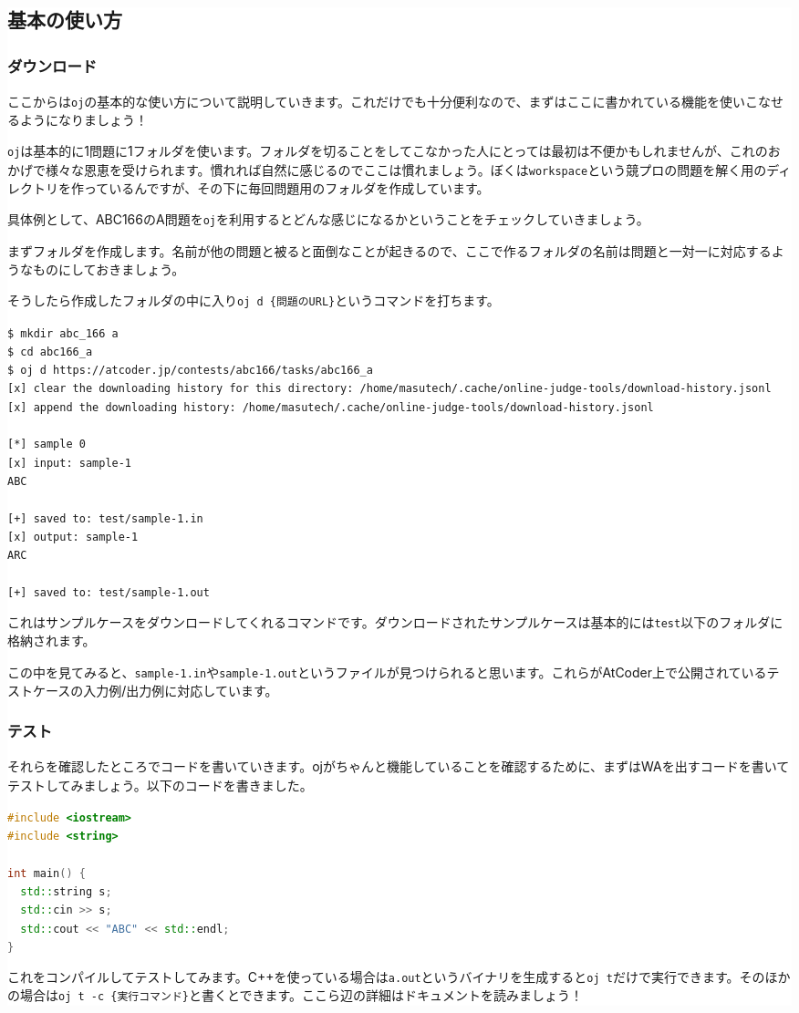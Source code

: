 ## 基本の使い方
### ダウンロード
ここからは`oj`の基本的な使い方について説明していきます。これだけでも十分便利なので、まずはここに書かれている機能を使いこなせるようになりましょう！　

`oj`は基本的に1問題に1フォルダを使います。フォルダを切ることをしてこなかった人にとっては最初は不便かもしれませんが、これのおかげで様々な恩恵を受けられます。慣れれば自然に感じるのでここは慣れましょう。ぼくは`workspace`という競プロの問題を解く用のディレクトリを作っているんですが、その下に毎回問題用のフォルダを作成しています。

具体例として、ABC166のA問題を`oj`を利用するとどんな感じになるかということをチェックしていきましょう。

まずフォルダを作成します。名前が他の問題と被ると面倒なことが起きるので、ここで作るフォルダの名前は問題と一対一に対応するようなものにしておきましょう。

そうしたら作成したフォルダの中に入り`oj d {問題のURL}`というコマンドを打ちます。

```
$ mkdir abc_166 a
$ cd abc166_a
$ oj d https://atcoder.jp/contests/abc166/tasks/abc166_a
[x] clear the downloading history for this directory: /home/masutech/.cache/online-judge-tools/download-history.jsonl
[x] append the downloading history: /home/masutech/.cache/online-judge-tools/download-history.jsonl

[*] sample 0
[x] input: sample-1
ABC

[+] saved to: test/sample-1.in
[x] output: sample-1
ARC

[+] saved to: test/sample-1.out
```

これはサンプルケースをダウンロードしてくれるコマンドです。ダウンロードされたサンプルケースは基本的には`test`以下のフォルダに格納されます。

この中を見てみると、`sample-1.in`や`sample-1.out`というファイルが見つけられると思います。これらがAtCoder上で公開されているテストケースの入力例/出力例に対応しています。

### テスト
それらを確認したところでコードを書いていきます。ojがちゃんと機能していることを確認するために、まずはWAを出すコードを書いてテストしてみましょう。以下のコードを書きました。

```cpp:abc166_a.cpp
#include <iostream>
#include <string>

int main() {
  std::string s;
  std::cin >> s;
  std::cout << "ABC" << std::endl;
}
```

これをコンパイルしてテストしてみます。C++を使っている場合は`a.out`というバイナリを生成すると`oj t`だけで実行できます。そのほかの場合は`oj t -c {実行コマンド}`と書くとできます。ここら辺の詳細はドキュメントを読みましょう！
